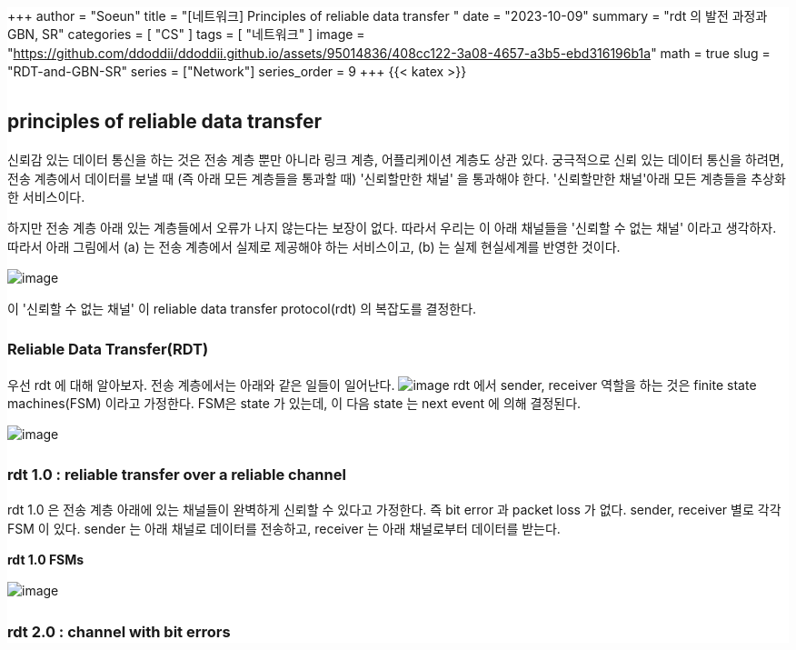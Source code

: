 +++
author = "Soeun"
title = "[네트워크] Principles of reliable data transfer "
date = "2023-10-09"
summary = "rdt 의 발전 과정과 GBN, SR"
categories = [
    "CS"
]
tags = [
    "네트워크"
]
image = "https://github.com/ddoddii/ddoddii.github.io/assets/95014836/408cc122-3a08-4657-a3b5-ebd316196b1a"
math = true
slug = "RDT-and-GBN-SR"
series = ["Network"]
series_order = 9
+++
{{< katex >}}

## principles of reliable data transfer

신뢰감 있는 데이터 통신을 하는 것은 전송 계층 뿐만 아니라 링크 계층, 어플리케이션 계층도 상관 있다. 궁극적으로 신뢰 있는 데이터 통신을 하려면, 전송 계층에서 데이터를 보낼 때 (즉 아래 모든 계층들을 통과할 때) '신뢰할만한 채널' 을 통과해야 한다. '신뢰할만한 채널'아래 모든 계층들을 추상화한 서비스이다. 

하지만 전송 계층 아래 있는 계층들에서 오류가 나지 않는다는 보장이 없다. 따라서 우리는 이 아래 채널들을 '신뢰할 수 없는 채널' 이라고 생각하자. 따라서 아래 그림에서 (a) 는 전송 계층에서 실제로 제공해야 하는 서비스이고, (b) 는 실제 현실세계를 반영한 것이다. 

<img width="511" alt="image" src="https://github.com/ddoddii/ddoddii.github.io/assets/95014836/7b1db62d-34a3-4fa2-bf13-e83d2c0d9fc7">

이 '신뢰할 수 없는 채널' 이 reliable data transfer protocol(rdt) 의 복잡도를 결정한다. 

### Reliable Data Transfer(RDT)

우선 rdt 에 대해 알아보자.  전송 계층에서는 아래와 같은 일들이 일어난다. 
<img width="554" alt="image" src="https://github.com/ddoddii/ddoddii.github.io/assets/95014836/01e4d55e-f467-4c16-9c29-087ea3feef0e">
rdt 에서 sender, receiver 역할을 하는 것은 finite state machines(FSM) 이라고 가정한다. FSM은 state 가 있는데, 이 다음 state 는 next event 에 의해 결정된다. 

<img width="545" alt="image" src="https://github.com/ddoddii/ddoddii.github.io/assets/95014836/0726ea82-f869-4b53-99da-78b7c62aa68b">

### rdt 1.0 : reliable transfer over a reliable channel

rdt 1.0 은 전송 계층 아래에 있는 채널들이 완벽하게 신뢰할 수 있다고 가정한다. 즉 bit error 과 packet loss 가 없다. sender, receiver 별로 각각 FSM 이 있다. sender 는 아래 채널로 데이터를 전송하고, receiver 는 아래 채널로부터 데이터를 받는다. 

**rdt 1.0 FSMs**

<img width="550" alt="image" src="https://github.com/ddoddii/ddoddii.github.io/assets/95014836/514211b2-b6b6-4a96-a946-308104d944e3">

### rdt 2.0 : channel with bit errors
